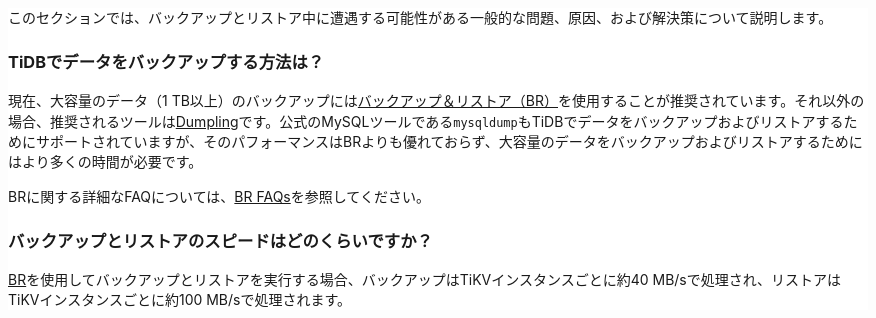 このセクションでは、バックアップとリストア中に遭遇する可能性がある一般的な問題、原因、および解決策について説明します。

### TiDBでデータをバックアップする方法は？

現在、大容量のデータ（1 TB以上）のバックアップには[バックアップ＆リストア（BR）](/br/backup-and-restore-overview.md)を使用することが推奨されています。それ以外の場合、推奨されるツールは[Dumpling](/dumpling-overview.md)です。公式のMySQLツールである`mysqldump`もTiDBでデータをバックアップおよびリストアするためにサポートされていますが、そのパフォーマンスはBRよりも優れておらず、大容量のデータをバックアップおよびリストアするためにはより多くの時間が必要です。

BRに関する詳細なFAQについては、[BR FAQs](/faq/backup-and-restore-faq.md)を参照してください。

### バックアップとリストアのスピードはどのくらいですか？

[BR](/br/backup-and-restore-overview.md)を使用してバックアップとリストアを実行する場合、バックアップはTiKVインスタンスごとに約40 MB/sで処理され、リストアはTiKVインスタンスごとに約100 MB/sで処理されます。